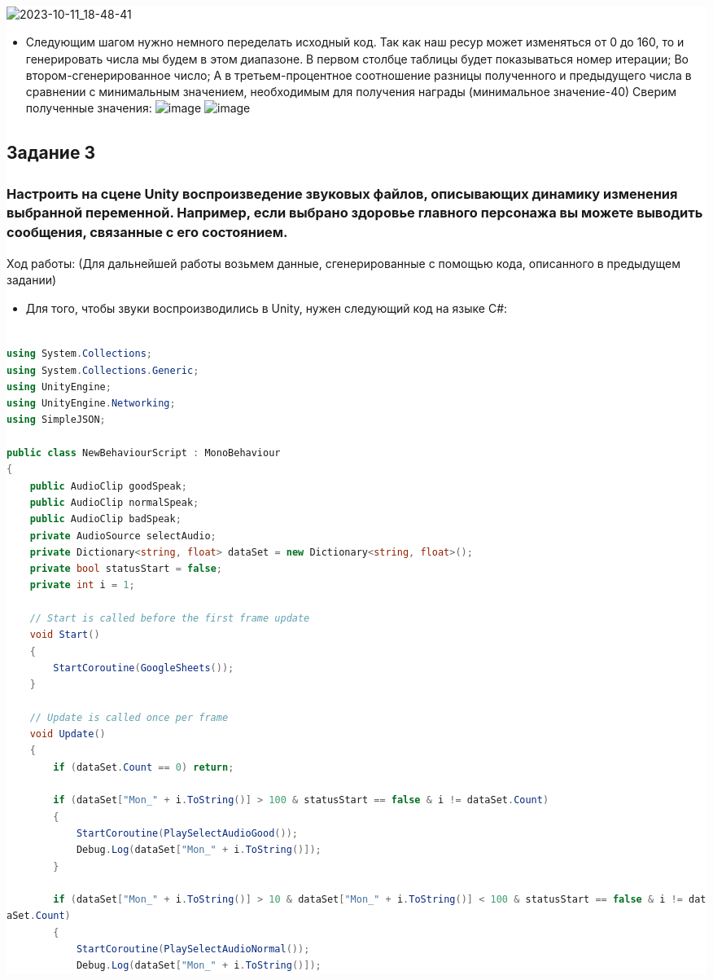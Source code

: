 ![2023-10-11_18-48-41](https://github.com/Yeager07/DA-in-GameDev-lab1/assets/127008112/96b5bd1c-a6f2-40c2-ad6b-016d1bc29708)
- Следующим шагом нужно немного переделать исходный код.
  Так как наш ресур может изменяться от 0 до 160, то и генерировать числа мы будем в этом диапазоне.
  В первом столбце таблицы будет показываться номер итерации; Во втором-сгенерированное число; А в третьем-процентное соотношение разницы полученного и предыдущего числа в сравнении с минимальным значением, необходимым для получения награды (минимальное значение-40)
  Сверим полученные значения:
  ![image](https://github.com/Yeager07/DA-in-GameDev-lab1/assets/127008112/6b054f70-2260-45e1-b27f-f61580c54e69)
  ![image](https://github.com/Yeager07/DA-in-GameDev-lab1/assets/127008112/720c5f36-b868-45f9-b951-f1ec732046e1)




## Задание 3
### Настроить на сцене Unity воспроизведение звуковых файлов, описывающих динамику изменения выбранной переменной. Например, если выбрано здоровье главного персонажа вы можете выводить сообщения, связанные с его состоянием.
Ход работы:
(Для дальнейшей работы возьмем данные, сгенерированные с помощью кода, описанного в предыдущем задании)
- Для того, чтобы звуки воспроизводились в Unity, нужен следующий код на языке C#:
```C#

using System.Collections;
using System.Collections.Generic;
using UnityEngine;
using UnityEngine.Networking;
using SimpleJSON;

public class NewBehaviourScript : MonoBehaviour
{
    public AudioClip goodSpeak;
    public AudioClip normalSpeak;
    public AudioClip badSpeak;
    private AudioSource selectAudio;
    private Dictionary<string, float> dataSet = new Dictionary<string, float>();
    private bool statusStart = false;
    private int i = 1;

    // Start is called before the first frame update
    void Start()
    {
        StartCoroutine(GoogleSheets());
    }

    // Update is called once per frame
    void Update()
    {
        if (dataSet.Count == 0) return;

        if (dataSet["Mon_" + i.ToString()] > 100 & statusStart == false & i != dataSet.Count)
        {
            StartCoroutine(PlaySelectAudioGood());
            Debug.Log(dataSet["Mon_" + i.ToString()]);
        }

        if (dataSet["Mon_" + i.ToString()] > 10 & dataSet["Mon_" + i.ToString()] < 100 & statusStart == false & i != dataSet.Count)
        {
            StartCoroutine(PlaySelectAudioNormal());
            Debug.Log(dataSet["Mon_" + i.ToString()]);
```